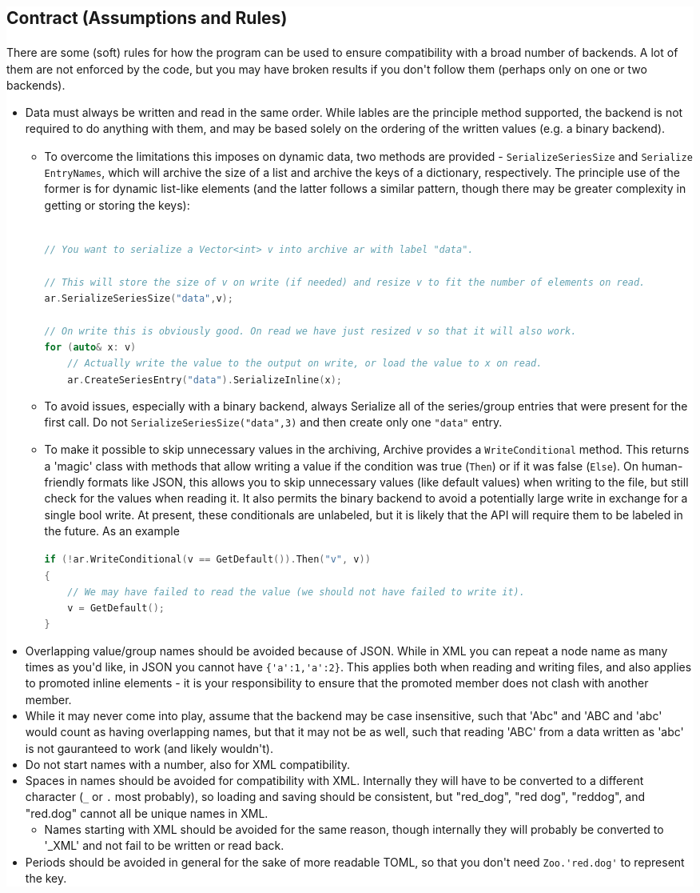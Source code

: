 ## Contract (Assumptions and Rules)

There are some (soft) rules for how the program can be used to ensure compatibility with a broad number of backends. A lot of them are not enforced by the code, but you may have broken results if you don't follow them (perhaps only on one or two backends).

 - Data must always be written and read in the same order. While lables are the principle method supported, the backend is not required to do anything with them, and may be based solely on the ordering of the written values (e.g. a binary backend).
    - To overcome the limitations this imposes on dynamic data, two methods are provided - `SerializeSeriesSize` and `SerializeEntryNames`, which will archive the size of a list and archive the keys of a dictionary, respectively. The principle use of the former is for dynamic list-like elements (and the latter follows a similar pattern, though there may be greater complexity in getting or storing the keys):
    
        ```cpp
    
        // You want to serialize a Vector<int> v into archive ar with label "data".
        
        // This will store the size of v on write (if needed) and resize v to fit the number of elements on read.
        ar.SerializeSeriesSize("data",v);
        
        // On write this is obviously good. On read we have just resized v so that it will also work.
        for (auto& x: v)
            // Actually write the value to the output on write, or load the value to x on read.
            ar.CreateSeriesEntry("data").SerializeInline(x);
        ```
    - To avoid issues, especially with a binary backend, always Serialize all of the series/group entries that were present for the first call. Do not `SerializeSeriesSize("data",3)` and then create only one `"data"` entry.
    - To make it possible to skip unnecessary values in the archiving, Archive provides a `WriteConditional` method. This returns a 'magic' class with methods that allow writing a value if the condition was true (`Then`) or if it was false (`Else`). On human-friendly formats like JSON, this allows you to skip unnecessary values (like default values) when writing to the file, but still check for the values when reading it. It also permits the binary backend to avoid a potentially large write in exchange for a single bool write. At present, these conditionals are unlabeled, but it is likely that the API will require them to be labeled in the future. As an example
        ```cpp
        if (!ar.WriteConditional(v == GetDefault()).Then("v", v))
        {
            // We may have failed to read the value (we should not have failed to write it).
            v = GetDefault();
        }
        
        ```
 - Overlapping value/group names should be avoided because of JSON. While in XML you can repeat a node name as many times as you'd like, in JSON you cannot have `{'a':1,'a':2}`. This applies both when reading and writing files, and also applies to promoted inline elements - it is your responsibility to ensure that the promoted member does not clash with another member.
 - While it may never come into play, assume that the backend may be case insensitive, such that 'Abc" and 'ABC and 'abc' would count as having overlapping names, but that it may not be as well, such that reading 'ABC' from a data written as 'abc' is not gauranteed to work (and likely wouldn't).
 - Do not start names with a number, also for XML compatibility.
 - Spaces in names should be avoided for compatibility with XML. Internally they will have to be converted to a different character (`_` or `.` most probably), so loading and saving should be consistent, but "red_dog", "red dog", "reddog", and "red.dog" cannot all be unique names in XML. 
    - Names starting with XML should be avoided for the same reason, though internally they will probably be converted to '_XML' and not fail to be written or read back.
 - Periods should be avoided in general for the sake of more readable TOML, so that you don't need `Zoo.'red.dog'` to represent the key.
 